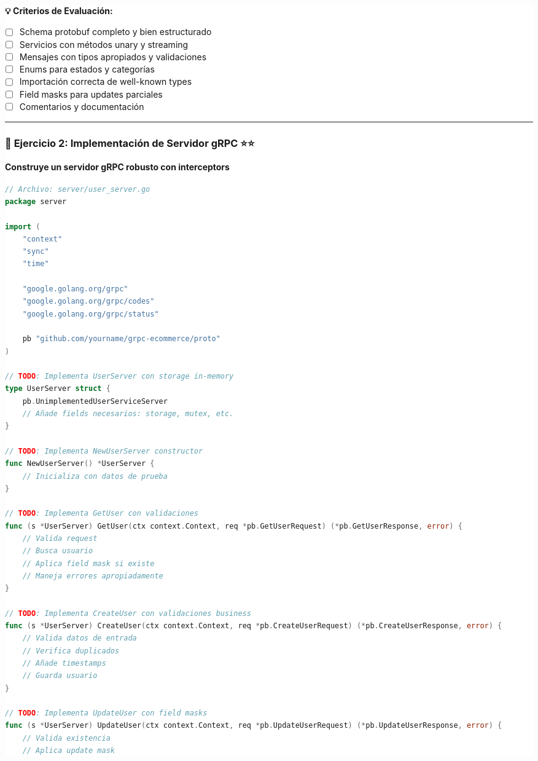 **💡 Criterios de Evaluación:**
- [ ] Schema protobuf completo y bien estructurado
- [ ] Servicios con métodos unary y streaming
- [ ] Mensajes con tipos apropiados y validaciones
- [ ] Enums para estados y categorías
- [ ] Importación correcta de well-known types
- [ ] Field masks para updates parciales
- [ ] Comentarios y documentación

---

### 🔧 **Ejercicio 2: Implementación de Servidor gRPC** ⭐⭐
**Construye un servidor gRPC robusto con interceptors**

```go
// Archivo: server/user_server.go
package server

import (
    "context"
    "sync"
    "time"
    
    "google.golang.org/grpc"
    "google.golang.org/grpc/codes"
    "google.golang.org/grpc/status"
    
    pb "github.com/yourname/grpc-ecommerce/proto"
)

// TODO: Implementa UserServer con storage in-memory
type UserServer struct {
    pb.UnimplementedUserServiceServer
    // Añade fields necesarios: storage, mutex, etc.
}

// TODO: Implementa NewUserServer constructor
func NewUserServer() *UserServer {
    // Inicializa con datos de prueba
}

// TODO: Implementa GetUser con validaciones
func (s *UserServer) GetUser(ctx context.Context, req *pb.GetUserRequest) (*pb.GetUserResponse, error) {
    // Valida request
    // Busca usuario
    // Aplica field mask si existe
    // Maneja errores apropiadamente
}

// TODO: Implementa CreateUser con validaciones business
func (s *UserServer) CreateUser(ctx context.Context, req *pb.CreateUserRequest) (*pb.CreateUserResponse, error) {
    // Valida datos de entrada
    // Verifica duplicados
    // Añade timestamps
    // Guarda usuario
}

// TODO: Implementa UpdateUser con field masks
func (s *UserServer) UpdateUser(ctx context.Context, req *pb.UpdateUserRequest) (*pb.UpdateUserResponse, error) {
    // Valida existencia
    // Aplica update mask
```